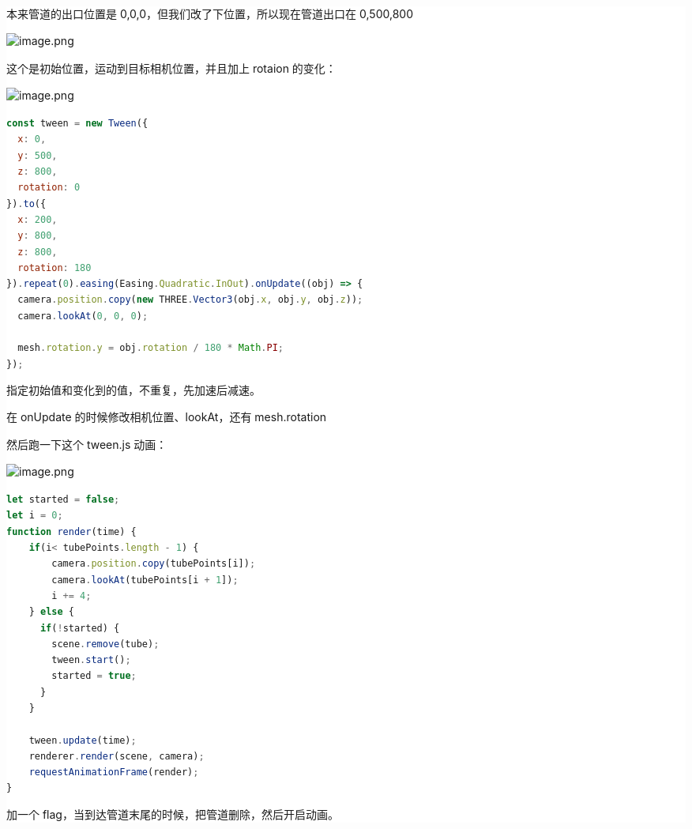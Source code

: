 本来管道的出口位置是 0,0,0，但我们改了下位置，所以现在管道出口在 0,500,800

![image.png](https://p1-juejin.byteimg.com/tos-cn-i-k3u1fbpfcp/38d0fb12206043e294ec2ba657e6b25e~tplv-k3u1fbpfcp-jj-mark:0:0:0:0:q75.image#?w=1030&h=854&s=156456&e=png&b=1f1f1f)

这个是初始位置，运动到目标相机位置，并且加上 rotaion 的变化：

![image.png](https://p3-juejin.byteimg.com/tos-cn-i-k3u1fbpfcp/35e311f6513141759beecf169e6824d7~tplv-k3u1fbpfcp-jj-mark:0:0:0:0:q75.image#?w=1544&h=1074&s=207936&e=png&b=1f1f1f)

```javascript
const tween = new Tween({
  x: 0,
  y: 500,
  z: 800,
  rotation: 0
}).to({
  x: 200,
  y: 800,
  z: 800,
  rotation: 180
}).repeat(0).easing(Easing.Quadratic.InOut).onUpdate((obj) => {
  camera.position.copy(new THREE.Vector3(obj.x, obj.y, obj.z));
  camera.lookAt(0, 0, 0);

  mesh.rotation.y = obj.rotation / 180 * Math.PI;
});
```
指定初始值和变化到的值，不重复，先加速后减速。

在 onUpdate 的时候修改相机位置、lookAt，还有 mesh.rotation

然后跑一下这个 tween.js 动画：


![image.png](https://p1-juejin.byteimg.com/tos-cn-i-k3u1fbpfcp/2ea8f4c4067e463499e7fda8ae9c09d5~tplv-k3u1fbpfcp-jj-mark:0:0:0:0:q75.image#?w=1138&h=1082&s=179184&e=png&b=1f1f1f)

```javascript
let started = false;
let i = 0;
function render(time) {
    if(i< tubePoints.length - 1) {
        camera.position.copy(tubePoints[i]);
        camera.lookAt(tubePoints[i + 1]);
        i += 4;
    } else {
      if(!started) {
        scene.remove(tube);
        tween.start();
        started = true;
      }
    }

    tween.update(time);
    renderer.render(scene, camera);
    requestAnimationFrame(render);
}
```
加一个 flag，当到达管道末尾的时候，把管道删除，然后开启动画。
